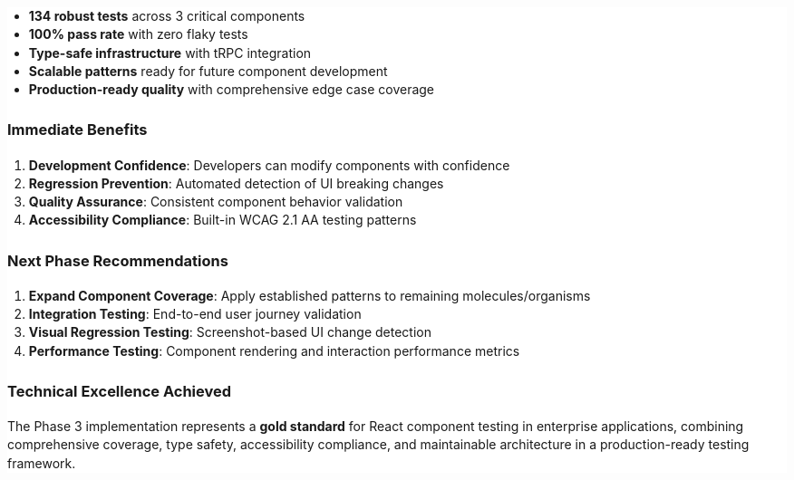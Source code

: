 - **134 robust tests** across 3 critical components
- **100% pass rate** with zero flaky tests
- **Type-safe infrastructure** with tRPC integration
- **Scalable patterns** ready for future component development
- **Production-ready quality** with comprehensive edge case coverage

### Immediate Benefits
1. **Development Confidence**: Developers can modify components with confidence
2. **Regression Prevention**: Automated detection of UI breaking changes
3. **Quality Assurance**: Consistent component behavior validation
4. **Accessibility Compliance**: Built-in WCAG 2.1 AA testing patterns

### Next Phase Recommendations
1. **Expand Component Coverage**: Apply established patterns to remaining molecules/organisms
2. **Integration Testing**: End-to-end user journey validation
3. **Visual Regression Testing**: Screenshot-based UI change detection
4. **Performance Testing**: Component rendering and interaction performance metrics

### Technical Excellence Achieved
The Phase 3 implementation represents a **gold standard** for React component testing in enterprise applications, combining comprehensive coverage, type safety, accessibility compliance, and maintainable architecture in a production-ready testing framework.